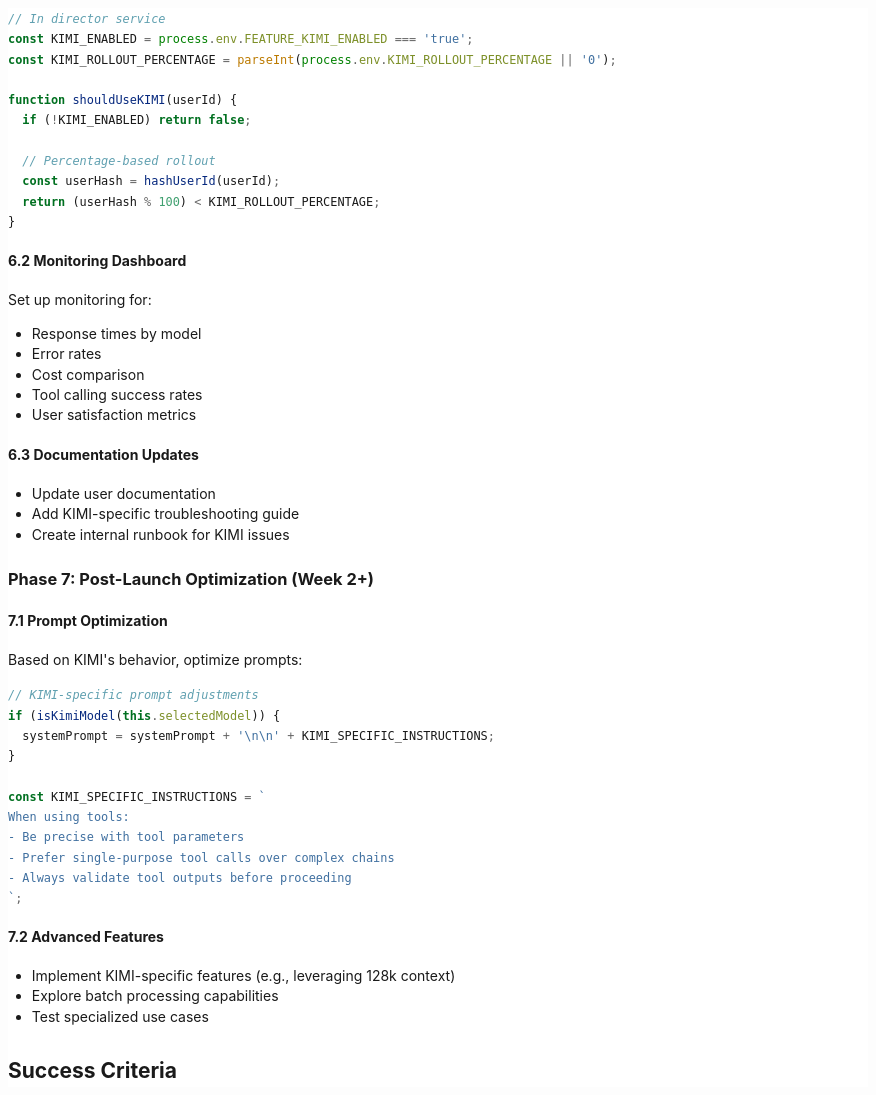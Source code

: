 ```javascript
// In director service
const KIMI_ENABLED = process.env.FEATURE_KIMI_ENABLED === 'true';
const KIMI_ROLLOUT_PERCENTAGE = parseInt(process.env.KIMI_ROLLOUT_PERCENTAGE || '0');

function shouldUseKIMI(userId) {
  if (!KIMI_ENABLED) return false;
  
  // Percentage-based rollout
  const userHash = hashUserId(userId);
  return (userHash % 100) < KIMI_ROLLOUT_PERCENTAGE;
}
```

#### 6.2 Monitoring Dashboard
Set up monitoring for:
- Response times by model
- Error rates
- Cost comparison
- Tool calling success rates
- User satisfaction metrics

#### 6.3 Documentation Updates
- Update user documentation
- Add KIMI-specific troubleshooting guide
- Create internal runbook for KIMI issues

### Phase 7: Post-Launch Optimization (Week 2+)

#### 7.1 Prompt Optimization
Based on KIMI's behavior, optimize prompts:

```javascript
// KIMI-specific prompt adjustments
if (isKimiModel(this.selectedModel)) {
  systemPrompt = systemPrompt + '\n\n' + KIMI_SPECIFIC_INSTRUCTIONS;
}

const KIMI_SPECIFIC_INSTRUCTIONS = `
When using tools:
- Be precise with tool parameters
- Prefer single-purpose tool calls over complex chains
- Always validate tool outputs before proceeding
`;
```

#### 7.2 Advanced Features
- Implement KIMI-specific features (e.g., leveraging 128k context)
- Explore batch processing capabilities
- Test specialized use cases

## Success Criteria
